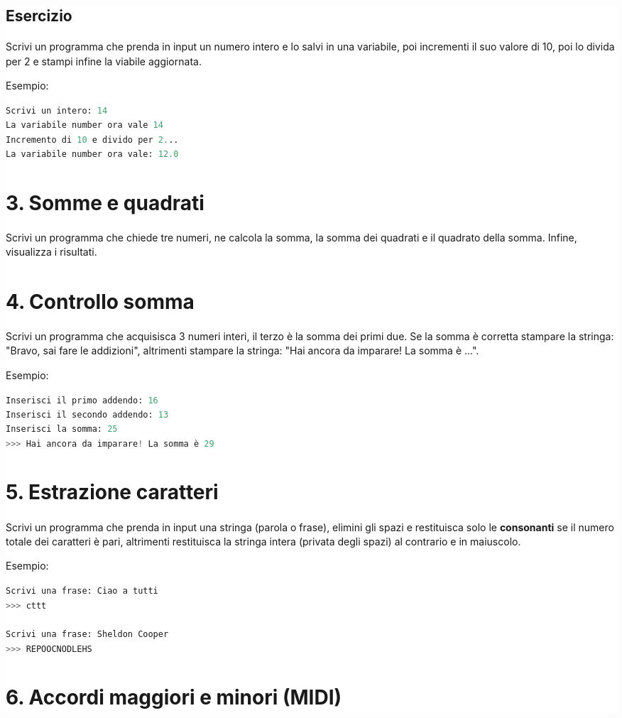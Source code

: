 ## Esercizio

Scrivi un programma che prenda in input un numero intero e lo salvi in una variabile, poi incrementi il suo valore di 10, poi lo divida per 2 e stampi infine la viabile aggiornata.

Esempio:

```py
Scrivi un intero: 14
La variabile number ora vale 14
Incremento di 10 e divido per 2...
La variabile number ora vale: 12.0
```

# 3. Somme e quadrati

Scrivi un programma che chiede tre numeri, ne calcola la somma, la somma dei quadrati e il quadrato della somma. Infine, visualizza i risultati.

# 4. Controllo somma

Scrivi un programma che acquisisca 3 numeri interi, il terzo è la somma dei primi due. Se la somma è corretta stampare la stringa: "Bravo, sai fare le addizioni", altrimenti stampare la stringa: "Hai ancora da imparare! La somma è ...".

Esempio:

```py
Inserisci il primo addendo: 16
Inserisci il secondo addendo: 13
Inserisci la somma: 25
>>> Hai ancora da imparare! La somma è 29
```

# 5. Estrazione caratteri

Scrivi un programma che prenda in input una stringa (parola o frase), elimini gli spazi e restituisca solo le **consonanti** se il numero totale dei caratteri è pari, altrimenti restituisca la stringa intera (privata degli spazi) al contrario e in maiuscolo.

Esempio:

```py
Scrivi una frase: Ciao a tutti
>>> cttt

Scrivi una frase: Sheldon Cooper
>>> REPOOCNODLEHS
```

# 6. Accordi maggiori e minori (MIDI)
